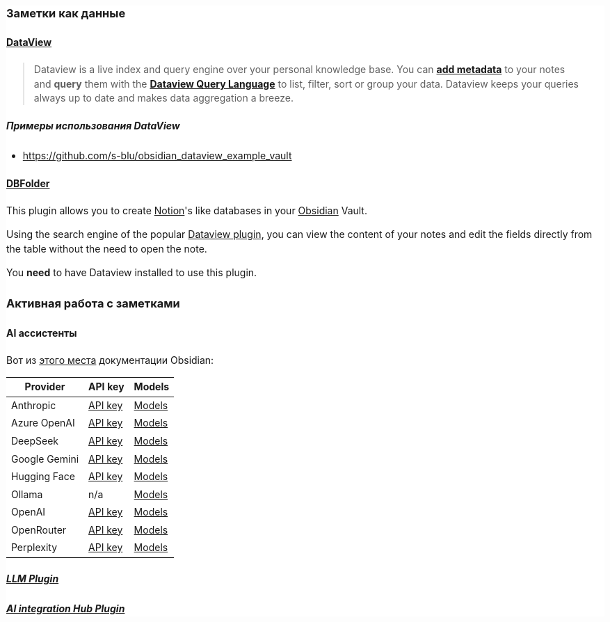 ### Заметки как данные
#### [DataView](https://blacksmithgu.github.io/obsidian-dataview/)

> Dataview is a live index and query engine over your personal knowledge base. You can [**add metadata**](https://blacksmithgu.github.io/obsidian-dataview/annotation/add-metadata/) to your notes and **query** them with the [**Dataview Query Language**](https://blacksmithgu.github.io/obsidian-dataview/queries/structure/) to list, filter, sort or group your data. Dataview keeps your queries always up to date and makes data aggregation a breeze.

##### Примеры использования DataView

* https://github.com/s-blu/obsidian_dataview_example_vault

#### [DBFolder](https://github.com/RafaelGB/obsidian-db-folder)

This plugin allows you to create [Notion](https://www.notion.so/)'s like databases in your [Obsidian](https://obsidian.md/) Vault.

Using the search engine of the popular [Dataview plugin](https://github.com/blacksmithgu/obsidian-dataview), you can view the content of your notes and edit the fields directly from the table without the need to open the note.

You **need** to have Dataview installed to use this plugin.

### Активная работа с заметками

#### AI ассистенты

Вот из [этого места](https://help.obsidian.md/web-clipper/templates) документации Obsidian:

| Provider      | API key                                                | Models                                                                               |
| ------------- | ------------------------------------------------------ | ------------------------------------------------------------------------------------ |
| Anthropic     | [API key](https://console.anthropic.com/settings/keys) | [Models](https://docs.anthropic.com/en/docs/about-claude/models)                     |
| Azure OpenAI  | [API key](https://oai.azure.com/portal/)               | [Models](https://learn.microsoft.com/en-us/azure/ai-services/openai/concepts/models) |
| DeepSeek      | [API key](https://platform.deepseek.com/api_keys)      | [Models](https://api-docs.deepseek.com/quick_start/pricing)                          |
| Google Gemini | [API key](https://aistudio.google.com/apikey)          | [Models](https://ai.google.dev/gemini-api/docs/models/gemini)                        |
| Hugging Face  | [API key](https://huggingface.co/settings/tokens)      | [Models](https://huggingface.co/models?pipeline_tag=text-generation&sort=trending)   |
| Ollama        | n/a                                                    | [Models](https://ollama.com/search)                                                  |
| OpenAI        | [API key](https://platform.openai.com/api-keys)        | [Models](https://platform.openai.com/docs/models)                                    |
| OpenRouter    | [API key](https://openrouter.ai/settings/keys)         | [Models](https://openrouter.ai/models)                                               |
| Perplexity    | [API key](https://www.perplexity.ai/settings/api)      | [Models](https://docs.perplexity.ai/guides/model-cards)                              |
##### [LLM Plugin](https://github.com/eharris128/Obsidian-LLM-Plugin)
##### [AI integration Hub Plugin](https://github.com/hish-math/obsidian-ai-hub)
